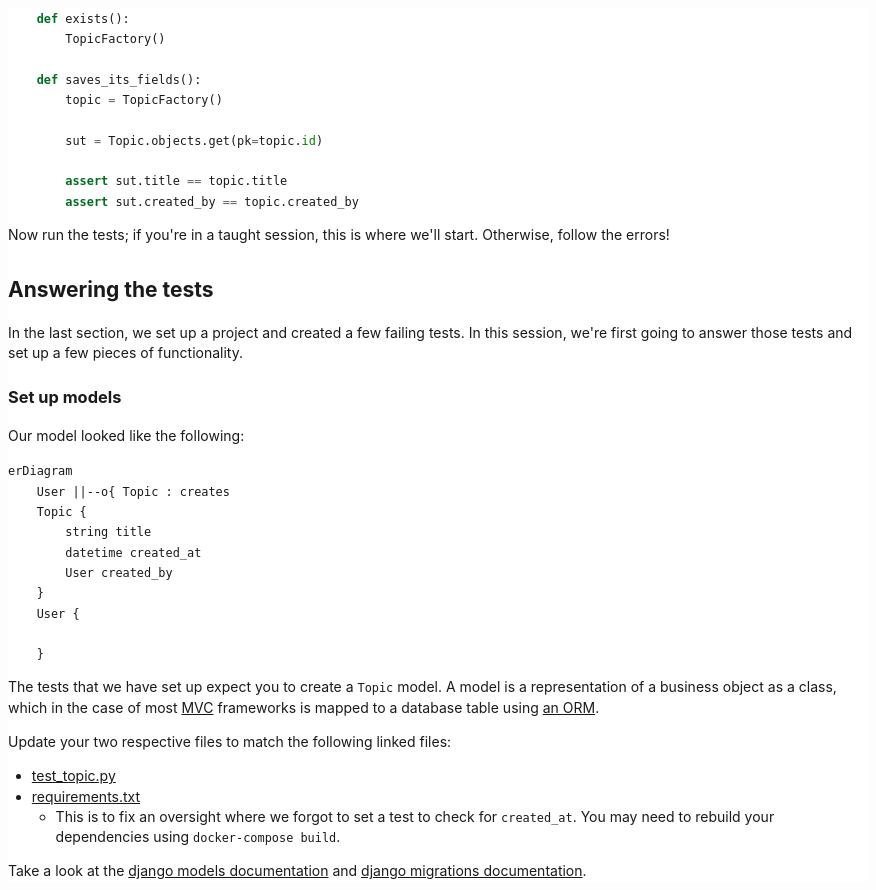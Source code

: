 ```python
    def exists():
        TopicFactory()

    def saves_its_fields():
        topic = TopicFactory()

        sut = Topic.objects.get(pk=topic.id)

        assert sut.title == topic.title
        assert sut.created_by == topic.created_by

```

Now run the tests; if you're in a taught session, this is where we'll start. Otherwise, follow the errors!


## Answering the tests

In the last section, we set up a project and created a few failing tests. In this session, we're first going to answer those tests and set up a few pieces of functionality.

### Set up models

Our model looked like the following:

```mermaid
erDiagram
	User ||--o{ Topic : creates
	Topic {
		string title
		datetime created_at
		User created_by
	}
	User {
	
	}
```

The tests that we have set up expect you to create a `Topic` model.  A model is a representation of a business object as a class, which in the case of most [MVC](https://developer.mozilla.org/en-US/docs/Glossary/MVC) frameworks is mapped to a database table using [an ORM](https://en.wikipedia.org/wiki/Object-relational_mapping).  

Update your two respective files to match the following linked files:
* [test_topic.py](https://gist.githubusercontent.com/markng/19f2d7861a0df0a2b4849037fe0c0e07/raw/8ab62a4f41df7ca5b3a80b15878bef23dbf449a3/test_topic.py)
* [requirements.txt](https://gist.githubusercontent.com/markng/1c7cdfed4972169251d6ff54e27a926a/raw/ba57995164e8575c30495595991dff6ff0dd7dbe/requirements.txt)
	* This is to fix an oversight where we forgot to set a test to check for `created_at`. You may need to rebuild your dependencies using `docker-compose build`.

Take a look at the [django models documentation](https://docs.djangoproject.com/en/4.0/topics/db/models/) and [django migrations documentation](https://docs.djangoproject.com/en/4.0/topics/migrations/).
